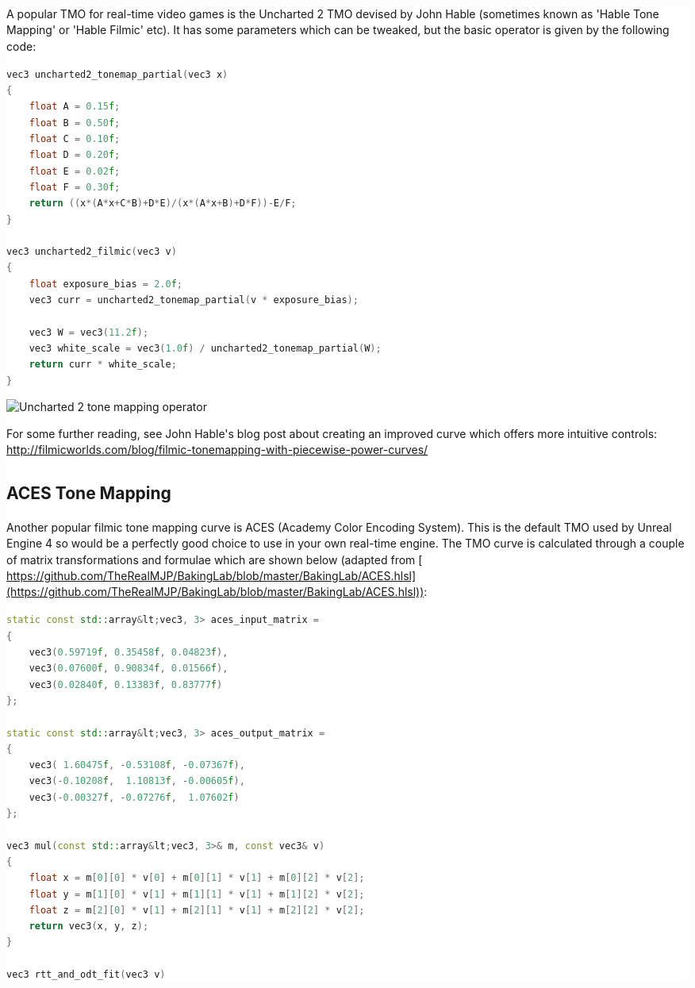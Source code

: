 A popular TMO for real-time video games is the Uncharted 2 TMO devised by John Hable (sometimes known as 'Hable Tone Mapping' or 'Hable Filmic' etc). It has some parameters which can be tweaked, but the basic operator is given by the following code:

```cpp
vec3 uncharted2_tonemap_partial(vec3 x)
{
    float A = 0.15f;
    float B = 0.50f;
    float C = 0.10f;
    float D = 0.20f;
    float E = 0.02f;
    float F = 0.30f;
    return ((x*(A*x+C*B)+D*E)/(x*(A*x+B)+D*F))-E/F;
}

vec3 uncharted2_filmic(vec3 v)
{
    float exposure_bias = 2.0f;
    vec3 curr = uncharted2_tonemap_partial(v * exposure_bias);

    vec3 W = vec3(11.2f);
    vec3 white_scale = vec3(1.0f) / uncharted2_tonemap_partial(W);
    return curr * white_scale;
}
```

![Uncharted 2 tone mapping operator](https://i.ibb.co/MnFDk8n/out.png)

For some further reading, see John Hable's blog post about creating an improved curve which offers more intuitive controls: http://filmicworlds.com/blog/filmic-tonemapping-with-piecewise-power-curves/

## ACES Tone Mapping

Another popular filmic tone mapping curve is ACES (Academy Color Encoding System). This is the default TMO used by Unreal Engine 4 so would be a perfectly good choice to use in your own real-time engine. The TMO curve is calculated through a couple of matrix transformations and formulae which are shown below (adapted from [​https://github.com/TheRealMJP/BakingLab/blob/master/BakingLab/ACES.hlsl](https://github.com/TheRealMJP/BakingLab/blob/master/BakingLab/ACES.hlsl​)):

```cpp
static const std::array&lt;vec3, 3> aces_input_matrix =
{
    vec3(0.59719f, 0.35458f, 0.04823f),
    vec3(0.07600f, 0.90834f, 0.01566f),
    vec3(0.02840f, 0.13383f, 0.83777f)
};

static const std::array&lt;vec3, 3> aces_output_matrix =
{
    vec3( 1.60475f, -0.53108f, -0.07367f),
    vec3(-0.10208f,  1.10813f, -0.00605f),
    vec3(-0.00327f, -0.07276f,  1.07602f)
};

vec3 mul(const std::array&lt;vec3, 3>& m, const vec3& v)
{
    float x = m[0][0] * v[0] + m[0][1] * v[1] + m[0][2] * v[2];
    float y = m[1][0] * v[1] + m[1][1] * v[1] + m[1][2] * v[2];
    float z = m[2][0] * v[1] + m[2][1] * v[1] + m[2][2] * v[2];
    return vec3(x, y, z);
}

vec3 rtt_and_odt_fit(vec3 v)
```